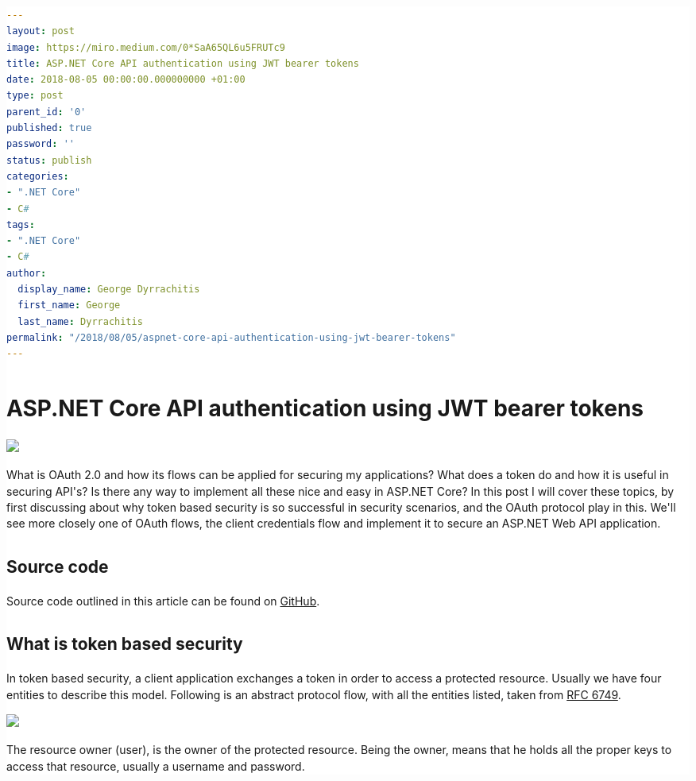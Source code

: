 ```yaml
---
layout: post
image: https://miro.medium.com/0*SaA65QL6u5FRUTc9
title: ASP.NET Core API authentication using JWT bearer tokens
date: 2018-08-05 00:00:00.000000000 +01:00
type: post
parent_id: '0'
published: true
password: ''
status: publish
categories:
- ".NET Core"
- C#
tags:
- ".NET Core"
- C#
author:
  display_name: George Dyrrachitis
  first_name: George
  last_name: Dyrrachitis
permalink: "/2018/08/05/aspnet-core-api-authentication-using-jwt-bearer-tokens"
---
```

# ASP.NET Core API authentication using JWT bearer tokens

![](https://miro.medium.com/0*SaA65QL6u5FRUTc9)

What is OAuth 2.0 and how its flows can be applied for securing my applications? What does a token do and how it is useful in securing API's? Is there any way to implement all these nice and easy in ASP.NET Core? In this post I will cover these topics, by first discussing about why token based security is so successful in security scenarios, and the OAuth protocol play in this. We'll see more closely one of OAuth flows, the client credentials flow and implement it to secure an ASP.NET Web API application.

## Source code

Source code outlined in this article can be found on [GitHub](https://github.com/gdyrrahitis/bpost-aspnetcore-jwt).

## What is token based security

In token based security, a client application exchanges a token in order to access a protected resource. Usually we have four entities to describe this model. Following is an abstract protocol flow, with all the entities listed, taken from [RFC 6749](https://tools.ietf.org/html/rfc6749).

![](https://miro.medium.com/0*6HuDVsDZTdxp7h_X)

The resource owner (user), is the owner of the protected resource. Being the owner, means that he holds all the proper keys to access that resource, usually a username and password.
